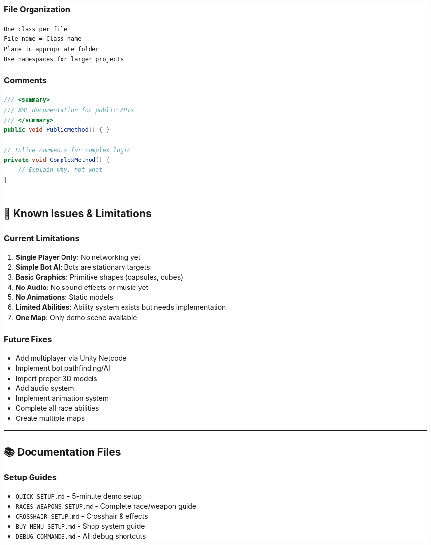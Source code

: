 ### File Organization
```
One class per file
File name = Class name
Place in appropriate folder
Use namespaces for larger projects
```

### Comments
```csharp
/// <summary>
/// XML documentation for public APIs
/// </summary>
public void PublicMethod() { }

// Inline comments for complex logic
private void ComplexMethod() {
    // Explain why, not what
}
```

---

## 🐛 Known Issues & Limitations

### Current Limitations
1. **Single Player Only**: No networking yet
2. **Simple Bot AI**: Bots are stationary targets
3. **Basic Graphics**: Primitive shapes (capsules, cubes)
4. **No Audio**: No sound effects or music yet
5. **No Animations**: Static models
6. **Limited Abilities**: Ability system exists but needs implementation
7. **One Map**: Only demo scene available

### Future Fixes
- Add multiplayer via Unity Netcode
- Implement bot pathfinding/AI
- Import proper 3D models
- Add audio system
- Implement animation system
- Complete all race abilities
- Create multiple maps

---

## 📚 Documentation Files

### Setup Guides
- `QUICK_SETUP.md` - 5-minute demo setup
- `RACES_WEAPONS_SETUP.md` - Complete race/weapon guide
- `CROSSHAIR_SETUP.md` - Crosshair & effects
- `BUY_MENU_SETUP.md` - Shop system guide
- `DEBUG_COMMANDS.md` - All debug shortcuts
